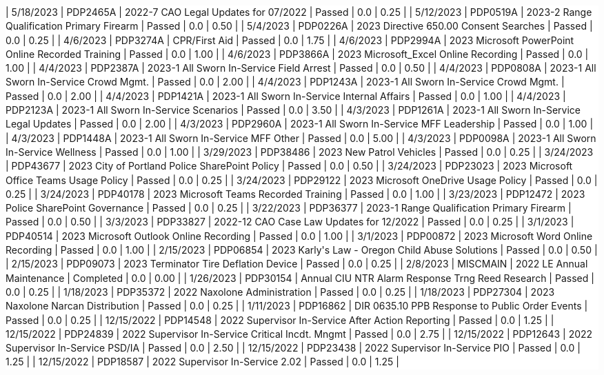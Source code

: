 | 5/18/2023 | PDP2465A | 2022-7 CAO Legal Updates for 07/2022 | Passed | 0.0 | 0.25 |
| 5/12/2023 | PDP0519A | 2023-2 Range Qualification Primary Firearm | Passed | 0.0 | 0.50 |
| 5/4/2023 | PDP0226A | 2023 Directive 650.00 Consent Searches | Passed | 0.0 | 0.25 |
| 4/6/2023 | PDP3274A | CPR/First Aid | Passed | 0.0 | 1.75 |
| 4/6/2023 | PDP2994A | 2023 Microsoft PowerPoint Online Recorded Training | Passed | 0.0 | 1.00 |
| 4/6/2023 | PDP3866A | 2023 Microsoft_Excel Online Recording | Passed | 0.0 | 1.00 |
| 4/4/2023 | PDP2387A | 2023-1 All Sworn In-Service Field Arrest | Passed | 0.0 | 0.50 |
| 4/4/2023 | PDP0808A | 2023-1 All Sworn In-Service Crowd Mgmt. | Passed | 0.0 | 2.00 |
| 4/4/2023 | PDP1243A | 2023-1 All Sworn In-Service Crowd Mgmt. | Passed | 0.0 | 2.00 |
| 4/4/2023 | PDP1421A | 2023-1 All Sworn In-Service Internal Affairs | Passed | 0.0 | 1.00 |
| 4/4/2023 | PDP2123A | 2023-1 All Sworn In-Service Scenarios | Passed | 0.0 | 3.50 |
| 4/3/2023 | PDP1261A | 2023-1 All Sworn In-Service Legal Updates | Passed | 0.0 | 2.00 |
| 4/3/2023 | PDP2960A | 2023-1 All Sworn In-Service MFF Leadership | Passed | 0.0 | 1.00 |
| 4/3/2023 | PDP1448A | 2023-1 All Sworn In-Service MFF Other | Passed | 0.0 | 5.00 |
| 4/3/2023 | PDP0098A | 2023-1 All Sworn In-Service Wellness | Passed | 0.0 | 1.00 |
| 3/29/2023 | PDP38486 | 2023 New Patrol Vehicles | Passed | 0.0 | 0.25 |
| 3/24/2023 | PDP43677 | 2023 City of Portland Police SharePoint Policy | Passed | 0.0 | 0.50 |
| 3/24/2023 | PDP23023 | 2023 Microsoft Office Teams Usage Policy | Passed | 0.0 | 0.25 |
| 3/24/2023 | PDP29122 | 2023 Microsoft OneDrive Usage Policy | Passed | 0.0 | 0.25 |
| 3/24/2023 | PDP40178 | 2023 Microsoft Teams Recorded Training | Passed | 0.0 | 1.00 |
| 3/23/2023 | PDP12472 | 2023 Police SharePoint Governance | Passed | 0.0 | 0.25 |
| 3/22/2023 | PDP36377 | 2023-1 Range Qualification Primary Firearm | Passed | 0.0 | 0.50 |
| 3/3/2023 | PDP33827 | 2022-12 CAO Case Law Updates for 12/2022 | Passed | 0.0 | 0.25 |
| 3/1/2023 | PDP40514 | 2023 Microsoft Outlook Online Recording | Passed | 0.0 | 1.00 |
| 3/1/2023 | PDP00872 | 2023 Microsoft Word Online Recording | Passed | 0.0 | 1.00 |
| 2/15/2023 | PDP06854 | 2023 Karly's Law - Oregon Child Abuse Solutions | Passed | 0.0 | 0.50 |
| 2/15/2023 | PDP09073 | 2023 Terminator Tire Deflation Device | Passed | 0.0 | 0.25 |
| 2/8/2023 | MISCMAIN | 2022 LE Annual Maintenance | Completed | 0.0 | 0.00 |
| 1/26/2023 | PDP30154 | Annual CIU NTR Alarm Response Trng Reed Research | Passed | 0.0 | 0.25 |
| 1/18/2023 | PDP35372 | 2022 Naxolone Administration | Passed | 0.0 | 0.25 |
| 1/18/2023 | PDP27304 | 2023 Naxolone Narcan Distribution | Passed | 0.0 | 0.25 |
| 1/11/2023 | PDP16862 | DIR 0635.10 PPB Response to Public Order Events | Passed | 0.0 | 0.25 |
| 12/15/2022 | PDP14548 | 2022 Supervisor In-Service After Action Reporting | Passed | 0.0 | 1.25 |
| 12/15/2022 | PDP24839 | 2022 Supervisor In-Service Critical Incdt. Mngmt | Passed | 0.0 | 2.75 |
| 12/15/2022 | PDP12643 | 2022 Supervisor In-Service PSD/IA | Passed | 0.0 | 2.50 |
| 12/15/2022 | PDP23438 | 2022 Supervisor In-Service PIO | Passed | 0.0 | 1.25 |
| 12/15/2022 | PDP18587 | 2022 Supervisor In-Service 2.02 | Passed | 0.0 | 1.25 |